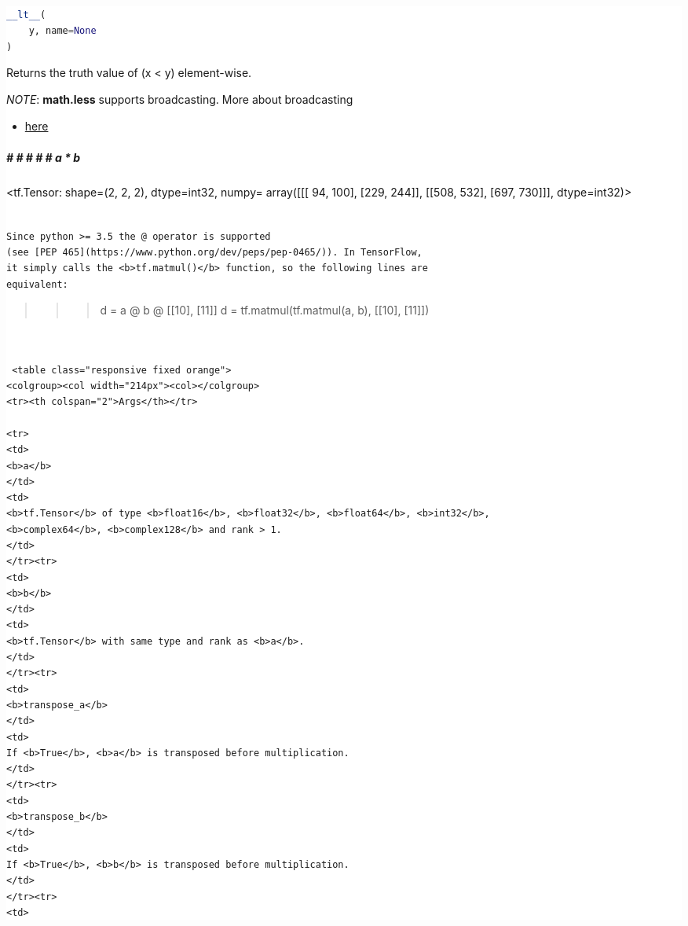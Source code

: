 ```python
__lt__(
    y, name=None
)
```


Returns the truth value of (x < y) element-wise.

*NOTE*: <b>math.less</b> supports broadcasting. More about broadcasting
- [here](http://docs.scipy.org/doc/numpy/user/basics.broadcasting.html)

##### # # # # # <b>a</b> * <b>b</b>
<tf.Tensor: shape=(2, 2, 2), dtype=int32, numpy=
array([[[ 94, 100],
        [229, 244]],
       [[508, 532],
        [697, 730]]], dtype=int32)>
```

Since python >= 3.5 the @ operator is supported
(see [PEP 465](https://www.python.org/dev/peps/pep-0465/)). In TensorFlow,
it simply calls the <b>tf.matmul()</b> function, so the following lines are
equivalent:

```
>>> d = a @ b @ [[10], [11]]
>>> d = tf.matmul(tf.matmul(a, b), [[10], [11]])
```


 <table class="responsive fixed orange">
<colgroup><col width="214px"><col></colgroup>
<tr><th colspan="2">Args</th></tr>

<tr>
<td>
<b>a</b>
</td>
<td>
<b>tf.Tensor</b> of type <b>float16</b>, <b>float32</b>, <b>float64</b>, <b>int32</b>,
<b>complex64</b>, <b>complex128</b> and rank > 1.
</td>
</tr><tr>
<td>
<b>b</b>
</td>
<td>
<b>tf.Tensor</b> with same type and rank as <b>a</b>.
</td>
</tr><tr>
<td>
<b>transpose_a</b>
</td>
<td>
If <b>True</b>, <b>a</b> is transposed before multiplication.
</td>
</tr><tr>
<td>
<b>transpose_b</b>
</td>
<td>
If <b>True</b>, <b>b</b> is transposed before multiplication.
</td>
</tr><tr>
<td>
```